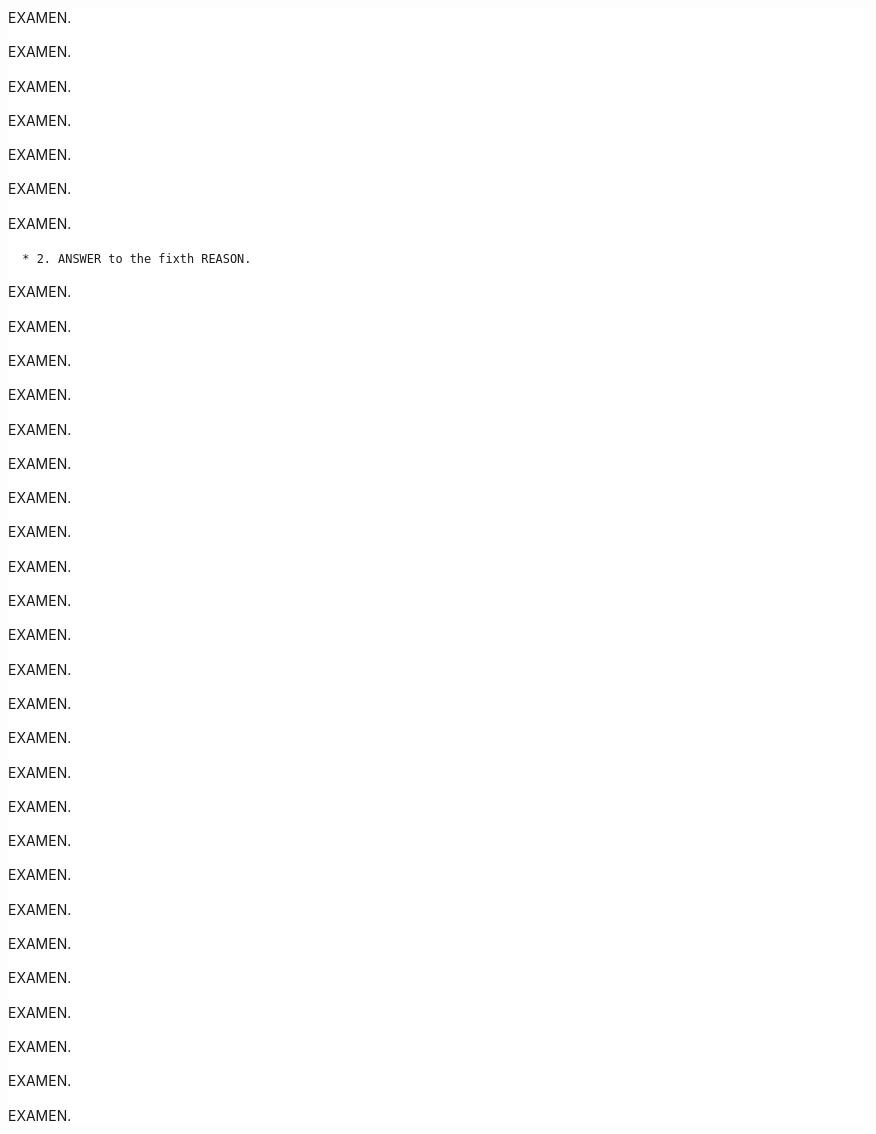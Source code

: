 EXAMEN.

EXAMEN.

EXAMEN.

EXAMEN.

EXAMEN.

EXAMEN.

EXAMEN.

      * 2. ANSWER to the fixth REASON.

EXAMEN.

EXAMEN.

EXAMEN.

EXAMEN.

EXAMEN.

EXAMEN.

EXAMEN.

EXAMEN.

EXAMEN.

EXAMEN.

EXAMEN.

EXAMEN.

EXAMEN.

EXAMEN.

EXAMEN.

EXAMEN.

EXAMEN.

EXAMEN.

EXAMEN.

EXAMEN.

EXAMEN.

EXAMEN.

EXAMEN.

EXAMEN.

EXAMEN.
